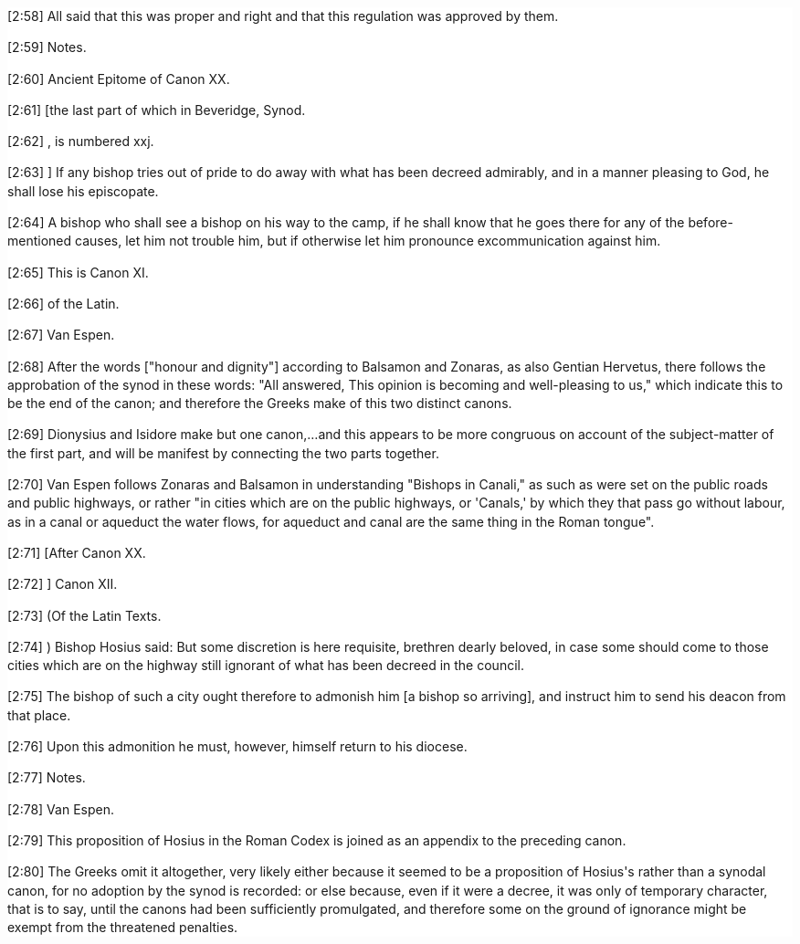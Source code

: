 [2:58] All said that this was proper and right and that this regulation was approved by them.

[2:59] Notes.

[2:60] Ancient Epitome of Canon XX.

[2:61] [the last part of which in Beveridge, Synod.

[2:62] , is numbered xxj.

[2:63] ]  If any bishop tries out of pride to do away with what has been decreed admirably, and in a manner pleasing to God, he shall lose his episcopate.

[2:64] A bishop who shall see a bishop on his way to the camp, if he shall know that he goes there for any of the before-mentioned causes, let him not trouble him, but if otherwise let him pronounce excommunication against him.

[2:65] This is Canon XI.

[2:66] of the Latin.

[2:67] Van Espen.

[2:68] After the words ["honour and dignity"] according to Balsamon and Zonaras, as also Gentian Hervetus, there follows the approbation of the synod in these words: "All answered, This opinion is becoming and well-pleasing to us," which indicate this to be the end of the canon; and therefore the Greeks make of this two distinct canons.

[2:69] Dionysius and Isidore make but one canon,…and this appears to be more congruous on account of the subject-matter of the first part, and will be manifest by connecting the two parts together.

[2:70] Van Espen follows Zonaras and Balsamon in understanding "Bishops in Canali," as such as were set on the public roads and public highways, or rather "in cities which are on the public highways, or 'Canals,' by which they that pass go without labour, as in a canal or aqueduct the water flows, for aqueduct and canal are the same thing in the Roman tongue".

[2:71] [After Canon XX.

[2:72] ]  Canon XII.

[2:73] (Of the Latin Texts.

[2:74] )  Bishop Hosius said: But some discretion is here requisite, brethren dearly beloved, in case some should come to those cities which are on the highway still ignorant of what has been decreed in the council.

[2:75] The bishop of such a city ought therefore to admonish him [a bishop so arriving], and instruct him to send his deacon from that place.

[2:76] Upon this admonition he must, however, himself return to his diocese.

[2:77] Notes.

[2:78] Van Espen.

[2:79] This proposition of Hosius in the Roman Codex is joined as an appendix to the preceding canon.

[2:80] The Greeks omit it altogether, very likely either because it seemed to be a proposition of Hosius's rather than a synodal canon, for no adoption by the synod is recorded: or else because, even if it were a decree, it was only of temporary character, that is to say, until the canons had been sufficiently promulgated, and therefore some on the ground of ignorance might be exempt from the threatened penalties.

